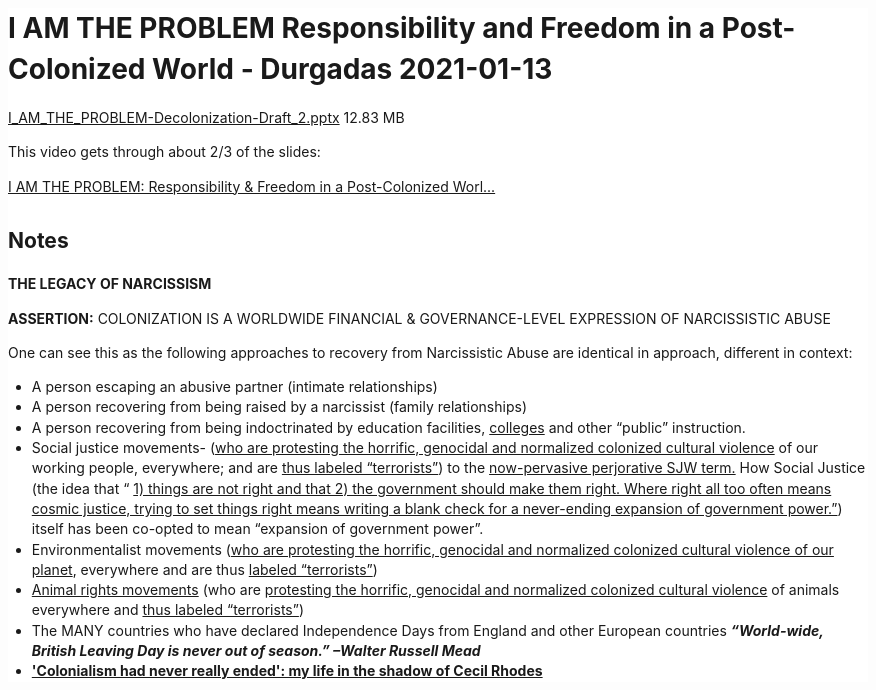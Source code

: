 # I AM THE PROBLEM Responsibility and Freedom in a Post-Colonized World - Durgadas 2021-01-13

[I_AM_THE_PROBLEM-Decolonization-Draft_2.pptx](https://docs.google.com/presentation/d/1S7aXrvrMA7ZScSMWJnzd2uG1PEIa8On3/edit?usp=drivesdk&ouid=103365208332858066119&rtpof=true&sd=true)
12.83 MB

This video gets through about 2/3 of the slides: 
    
[I AM THE PROBLEM: Responsibility &amp; Freedom in a Post-Colonized Worl...](https://www.youtube.com/watch?v=lxi76vO-hJY)



## Notes

**THE LEGACY OF NARCISSISM**

**ASSERTION:** COLONIZATION IS A WORLDWIDE FINANCIAL & GOVERNANCE-LEVEL EXPRESSION OF NARCISSISTIC ABUSE

One can see this as the following approaches to recovery from Narcissistic Abuse are identical in approach, different in context:

- A person escaping an abusive partner (intimate relationships)
- A person recovering from being raised by a narcissist (family relationships)
- A person recovering from being indoctrinated by education facilities, [colleges](https://www.theguardian.com/news/2021/jan/14/rhodes-must-fall-oxford-colonialism-zimbabwe-simukai-chigudu) and other “public” instruction.
- Social justice movements- ([who are protesting the horrific, genocidal and normalized colonized cultural violence](https://www.economist.com/open-future/2018/08/09/black-lives-matter-is-not-a-terrorist-organisation) of our working people, everywhere; and are [thus labeled “terrorists”](https://fee.org/articles/thomas-sowell-social-justice-philosophy-is-a-blank-check-for-government-power/)) to the [now-pervasive perjorative SJW term.](https://fee.org/articles/thomas-sowell-social-justice-philosophy-is-a-blank-check-for-government-power/) How Social Justice (the idea that “
[1) things are not right and that 2) the government should make them right. Where right all too often means cosmic justice, trying to set things right means writing a blank check for a never-ending expansion of government power.”](https://fee.org/articles/thomas-sowell-social-justice-philosophy-is-a-blank-check-for-government-power/)) itself has been co-opted to mean “expansion of government power”.
- Environmentalist movements ([who are protesting the horrific, genocidal and normalized colonized cultural violence of our planet](https://grist.org/article/the-term-eco-terrorist-is-back-and-its-killing-climate-activists/), everywhere and are thus [labeled “terrorists”](https://www.sciencedirect.com/book/9780128014783/environmental-and-animal-rights-extremism-terrorism-and-national-security#book-description))
- [Animal rights movements](https://www.tandfonline.com/doi/abs/10.1080/17539150903010715?scroll=top&needAccess=true&journalCode=rter20) (who are [protesting the horrific, genocidal and normalized colonized cultural violence](https://www.tandfonline.com/doi/abs/10.1080/17539150903010715?scroll=top&needAccess=true&journalCode=rter20) of animals everywhere and [thus labeled “terrorists”](https://www.tandfonline.com/doi/abs/10.1080/17539150903010715))
- The MANY countries who have declared Independence Days from England and other European countries ***“World-wide, British Leaving Day is never out of season.” –Walter Russell Mead***
- **['Colonialism had never really ended': my life in the shadow of Cecil Rhodes](https://www.theguardian.com/news/2021/jan/14/rhodes-must-fall-oxford-colonialism-zimbabwe-simukai-chigudu?utm_source=pocket-newtab)**
